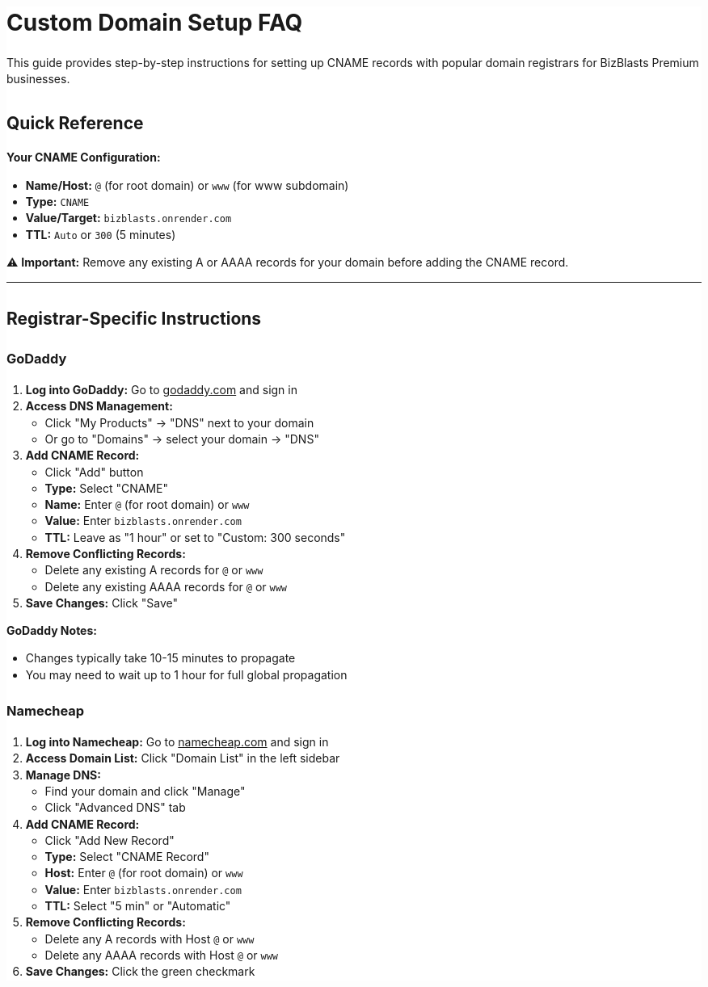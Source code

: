 # Custom Domain Setup FAQ

This guide provides step-by-step instructions for setting up CNAME records with popular domain registrars for BizBlasts Premium businesses.

## Quick Reference

**Your CNAME Configuration:**
- **Name/Host:** `@` (for root domain) or `www` (for www subdomain)
- **Type:** `CNAME`
- **Value/Target:** `bizblasts.onrender.com`
- **TTL:** `Auto` or `300` (5 minutes)

⚠️ **Important:** Remove any existing A or AAAA records for your domain before adding the CNAME record.

---

## Registrar-Specific Instructions

### GoDaddy

1. **Log into GoDaddy:** Go to [godaddy.com](https://godaddy.com) and sign in
2. **Access DNS Management:** 
   - Click "My Products" → "DNS" next to your domain
   - Or go to "Domains" → select your domain → "DNS"
3. **Add CNAME Record:**
   - Click "Add" button
   - **Type:** Select "CNAME"
   - **Name:** Enter `@` (for root domain) or `www`
   - **Value:** Enter `bizblasts.onrender.com`
   - **TTL:** Leave as "1 hour" or set to "Custom: 300 seconds"
4. **Remove Conflicting Records:**
   - Delete any existing A records for `@` or `www`
   - Delete any existing AAAA records for `@` or `www`
5. **Save Changes:** Click "Save"

**GoDaddy Notes:**
- Changes typically take 10-15 minutes to propagate
- You may need to wait up to 1 hour for full global propagation

### Namecheap

1. **Log into Namecheap:** Go to [namecheap.com](https://namecheap.com) and sign in
2. **Access Domain List:** Click "Domain List" in the left sidebar
3. **Manage DNS:**
   - Find your domain and click "Manage"
   - Click "Advanced DNS" tab
4. **Add CNAME Record:**
   - Click "Add New Record"
   - **Type:** Select "CNAME Record"
   - **Host:** Enter `@` (for root domain) or `www`
   - **Value:** Enter `bizblasts.onrender.com`
   - **TTL:** Select "5 min" or "Automatic"
5. **Remove Conflicting Records:**
   - Delete any A records with Host `@` or `www`
   - Delete any AAAA records with Host `@` or `www`
6. **Save Changes:** Click the green checkmark
